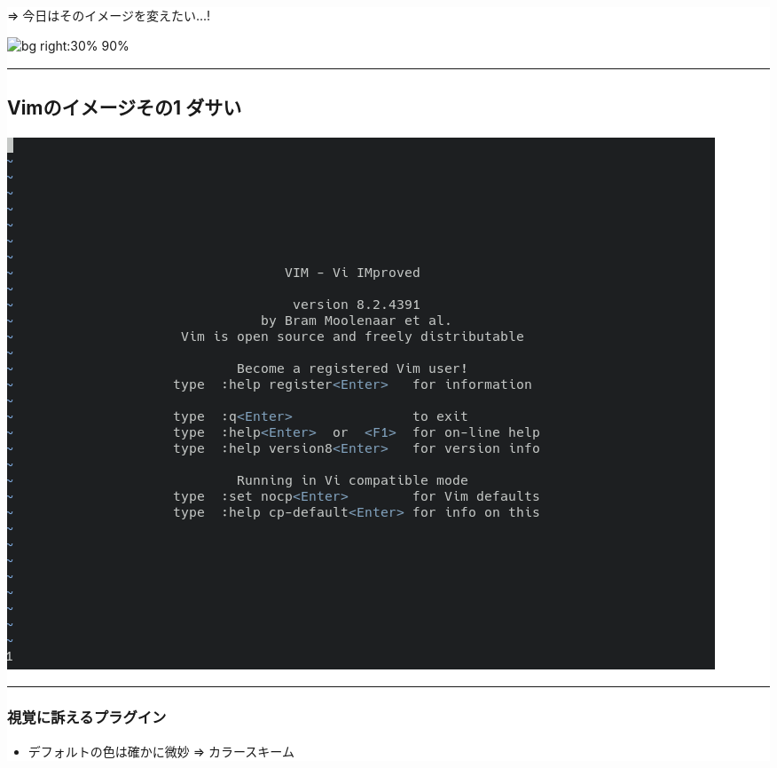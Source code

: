 &rArr; 今日はそのイメージを変えたい...!

![bg right:30% 90%](https://2.bp.blogspot.com/-Lm75_V4O7JY/V3x2OZbmIFI/AAAAAAAA8II/fzLckySfqnk0k7P-_YkSF8aDEBuUBodpQCLcB/s800/job_programmer.png)

---

## Vimのイメージその1 ダサい
![w:500 center](vim_default.png)

---

### 視覚に訴えるプラグイン
- デフォルトの色は確かに微妙
&rArr; カラースキーム
